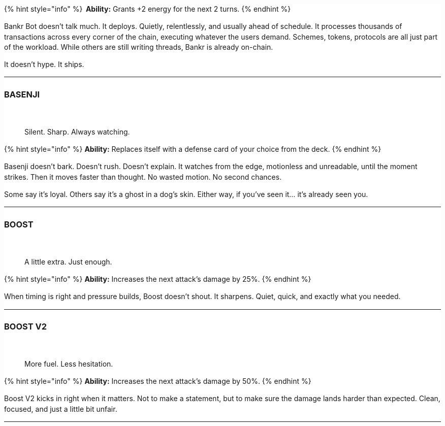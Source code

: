 {% hint style="info" %}
 **Ability:** Grants +2 energy for the next 2 turns.
{% endhint %}

Bankr Bot doesn’t talk much. It deploys. Quietly, relentlessly, and usually ahead of schedule. It processes thousands of transactions across every corner of the chain, executing whatever the users demand. Schemes, tokens, protocols are all just part of the workload. While others are still writing threads, Bankr is already on-chain.

It doesn’t hype. It ships.

***

### BASENJI

<div align="left"><figure><img src="../../.gitbook/assets/IMG_1094.PNG" alt="" width="188"><figcaption><p>Silent. Sharp. Always watching.</p></figcaption></figure></div>

{% hint style="info" %}
**Ability:** Replaces itself with a defense card of your choice from the deck.
{% endhint %}

Basenji doesn’t bark. Doesn’t rush. Doesn’t explain. It watches from the edge, motionless and unreadable, until the moment strikes. Then it moves faster than thought. No wasted motion. No second chances.

Some say it’s loyal. Others say it’s a ghost in a dog’s skin. Either way, if you’ve seen it… it’s already seen you.

***

### BOOST

<div align="left"><figure><img src="../../.gitbook/assets/IMG_1101.PNG" alt="" width="188"><figcaption><p>A little extra. Just enough.</p></figcaption></figure></div>

{% hint style="info" %}
**Ability:** Increases the next attack’s damage by 25%.
{% endhint %}

When timing is right and pressure builds, Boost doesn’t shout. It sharpens. Quiet, quick, and exactly what you needed.

***

### BOOST V2

<div align="left"><figure><img src="../../.gitbook/assets/IMG_1102.PNG" alt="" width="188"><figcaption><p>More fuel. Less hesitation.</p></figcaption></figure></div>

{% hint style="info" %}
**Ability:** Increases the next attack’s damage by 50%.
{% endhint %}

Boost V2 kicks in right when it matters. Not to make a statement, but to make sure the damage lands harder than expected. Clean, focused, and just a little bit unfair.

***
